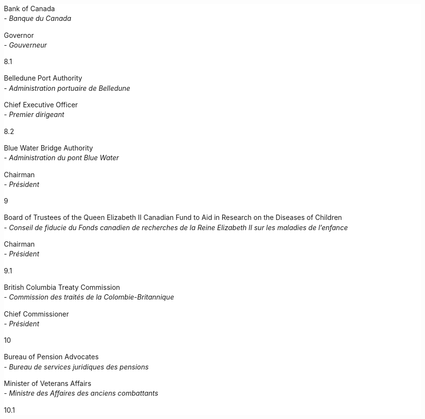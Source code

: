 Bank of Canada<br />- <i>Banque du Canada</i></td>
<td>

Governor<br />- <i>Gouverneur</i></td>
</tr>
<tr>
<td>8.1</td>
<td>

Belledune Port Authority<br />- <i>Administration portuaire de Belledune</i></td>
<td>

Chief Executive Officer<br />- <i>Premier dirigeant</i></td>
</tr>
<tr>
<td>8.2</td>
<td>

Blue Water Bridge Authority<br />- <i>Administration du pont Blue Water</i></td>
<td>

Chairman<br />- <i>Président</i></td>
</tr>
<tr>
<td>9</td>
<td>

Board of Trustees of the Queen Elizabeth II Canadian Fund to Aid in Research on the Diseases of Children<br />- <i>Conseil de fiducie du Fonds canadien de recherches de la Reine Elizabeth II sur les maladies de l’enfance</i></td>
<td>

Chairman<br />- <i>Président</i></td>
</tr>
<tr>
<td>9.1</td>
<td>

British Columbia Treaty Commission<br />- <i>Commission des traités de la Colombie-Britannique</i></td>
<td>

Chief Commissioner<br />- <i>Président</i></td>
</tr>
<tr>
<td>10</td>
<td>

Bureau of Pension Advocates<br />- <i>Bureau de services juridiques des pensions</i></td>
<td>

Minister of Veterans Affairs<br />- <i>Ministre des Affaires des anciens combattants</i></td>
</tr>
<tr>
<td>10.1</td>
<td>
